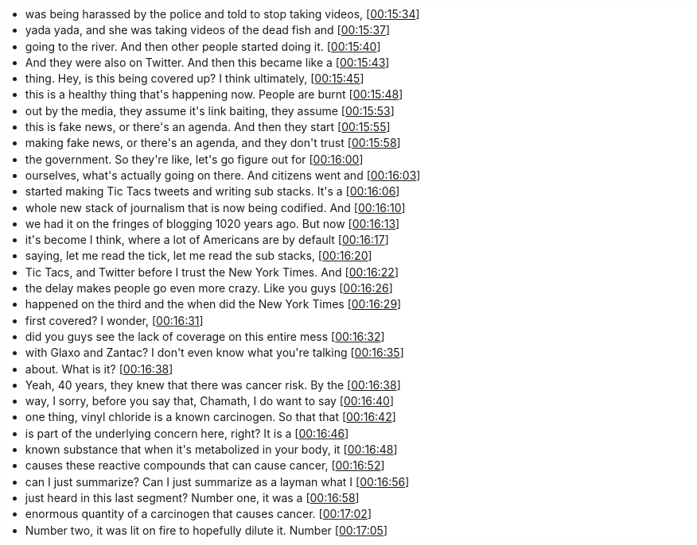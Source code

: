 *  was being harassed by the police and told to stop taking videos, [[00:15:34](https://www.youtube.com/watch?v=yjso9aZGaO0&t=934.8s)]
*  yada yada, and she was taking videos of the dead fish and [[00:15:37](https://www.youtube.com/watch?v=yjso9aZGaO0&t=937.44s)]
*  going to the river. And then other people started doing it. [[00:15:40](https://www.youtube.com/watch?v=yjso9aZGaO0&t=940.44s)]
*  And they were also on Twitter. And then this became like a [[00:15:43](https://www.youtube.com/watch?v=yjso9aZGaO0&t=943.24s)]
*  thing. Hey, is this being covered up? I think ultimately, [[00:15:45](https://www.youtube.com/watch?v=yjso9aZGaO0&t=945.88s)]
*  this is a healthy thing that's happening now. People are burnt [[00:15:48](https://www.youtube.com/watch?v=yjso9aZGaO0&t=948.8s)]
*  out by the media, they assume it's link baiting, they assume [[00:15:53](https://www.youtube.com/watch?v=yjso9aZGaO0&t=953.0s)]
*  this is fake news, or there's an agenda. And then they start [[00:15:55](https://www.youtube.com/watch?v=yjso9aZGaO0&t=955.92s)]
*  making fake news, or there's an agenda, and they don't trust [[00:15:58](https://www.youtube.com/watch?v=yjso9aZGaO0&t=958.8s)]
*  the government. So they're like, let's go figure out for [[00:16:00](https://www.youtube.com/watch?v=yjso9aZGaO0&t=960.5999999999999s)]
*  ourselves, what's actually going on there. And citizens went and [[00:16:03](https://www.youtube.com/watch?v=yjso9aZGaO0&t=963.5999999999999s)]
*  started making Tic Tacs tweets and writing sub stacks. It's a [[00:16:06](https://www.youtube.com/watch?v=yjso9aZGaO0&t=966.64s)]
*  whole new stack of journalism that is now being codified. And [[00:16:10](https://www.youtube.com/watch?v=yjso9aZGaO0&t=970.0s)]
*  we had it on the fringes of blogging 1020 years ago. But now [[00:16:13](https://www.youtube.com/watch?v=yjso9aZGaO0&t=973.88s)]
*  it's become I think, where a lot of Americans are by default [[00:16:17](https://www.youtube.com/watch?v=yjso9aZGaO0&t=977.1999999999999s)]
*  saying, let me read the tick, let me read the sub stacks, [[00:16:20](https://www.youtube.com/watch?v=yjso9aZGaO0&t=980.28s)]
*  Tic Tacs, and Twitter before I trust the New York Times. And [[00:16:22](https://www.youtube.com/watch?v=yjso9aZGaO0&t=982.4s)]
*  the delay makes people go even more crazy. Like you guys [[00:16:26](https://www.youtube.com/watch?v=yjso9aZGaO0&t=986.2s)]
*  happened on the third and the when did the New York Times [[00:16:29](https://www.youtube.com/watch?v=yjso9aZGaO0&t=989.0400000000001s)]
*  first covered? I wonder, [[00:16:31](https://www.youtube.com/watch?v=yjso9aZGaO0&t=991.0s)]
*  did you guys see the lack of coverage on this entire mess [[00:16:32](https://www.youtube.com/watch?v=yjso9aZGaO0&t=992.0400000000001s)]
*  with Glaxo and Zantac? I don't even know what you're talking [[00:16:35](https://www.youtube.com/watch?v=yjso9aZGaO0&t=995.08s)]
*  about. What is it? [[00:16:38](https://www.youtube.com/watch?v=yjso9aZGaO0&t=998.0s)]
*  Yeah, 40 years, they knew that there was cancer risk. By the [[00:16:38](https://www.youtube.com/watch?v=yjso9aZGaO0&t=998.2800000000001s)]
*  way, I sorry, before you say that, Chamath, I do want to say [[00:16:40](https://www.youtube.com/watch?v=yjso9aZGaO0&t=1000.76s)]
*  one thing, vinyl chloride is a known carcinogen. So that that [[00:16:42](https://www.youtube.com/watch?v=yjso9aZGaO0&t=1002.96s)]
*  is part of the underlying concern here, right? It is a [[00:16:46](https://www.youtube.com/watch?v=yjso9aZGaO0&t=1006.2s)]
*  known substance that when it's metabolized in your body, it [[00:16:48](https://www.youtube.com/watch?v=yjso9aZGaO0&t=1008.36s)]
*  causes these reactive compounds that can cause cancer, [[00:16:52](https://www.youtube.com/watch?v=yjso9aZGaO0&t=1012.24s)]
*  can I just summarize? Can I just summarize as a layman what I [[00:16:56](https://www.youtube.com/watch?v=yjso9aZGaO0&t=1016.04s)]
*  just heard in this last segment? Number one, it was a [[00:16:58](https://www.youtube.com/watch?v=yjso9aZGaO0&t=1018.72s)]
*  enormous quantity of a carcinogen that causes cancer. [[00:17:02](https://www.youtube.com/watch?v=yjso9aZGaO0&t=1022.64s)]
*  Number two, it was lit on fire to hopefully dilute it. Number [[00:17:05](https://www.youtube.com/watch?v=yjso9aZGaO0&t=1025.56s)]